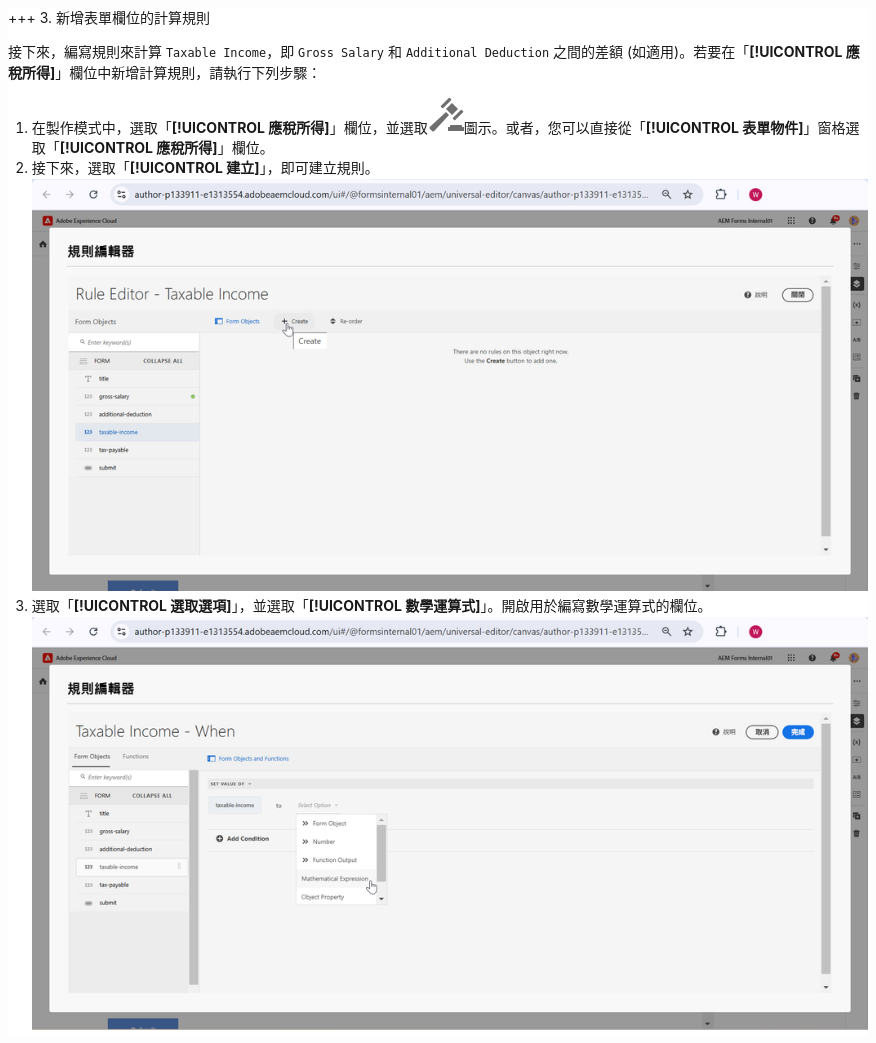 +++ &#x200B;3. 新增表單欄位的計算規則

接下來，編寫規則來計算 `Taxable Income`，即 `Gross Salary` 和 `Additional Deduction` 之間的差額 (如適用)。若要在「**[!UICONTROL 應稅所得]**」欄位中新增計算規則，請執行下列步驟：

1. 在製作模式中，選取「**[!UICONTROL 應稅所得]**」欄位，並選取![編輯規則](/help/forms/assets/edit-rules-icon.svg)圖示。或者，您可以直接從「**[!UICONTROL 表單物件]**」窗格選取「**[!UICONTROL 應稅所得]**」欄位。
1. 接下來，選取「**[!UICONTROL 建立]**」，即可建立規則。
   ![規則編輯器範例 13](/help/edge/docs/forms/assets/rule-editor16.png)
1. 選取「**[!UICONTROL 選取選項]**」，並選取「**[!UICONTROL 數學運算式]**」。開啟用於編寫數學運算式的欄位。
   ![規則編輯器範例 14](/help/edge/docs/forms/assets/rule-editor17.png)
